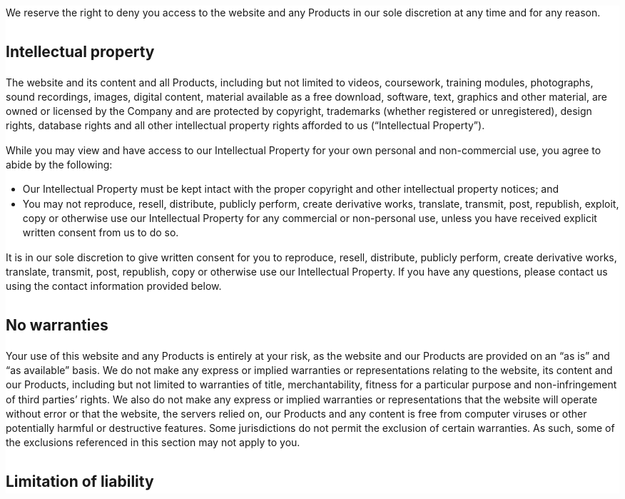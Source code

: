 We reserve the right to deny you access to the website and any Products in our sole discretion at any time and for any
reason.

## Intellectual property

The website and its content and all Products, including but not limited to videos, coursework, training modules,
photographs, sound recordings, images, digital content, material available as a free download, software, text, graphics
and other material, are owned or licensed by the Company and are protected by copyright, trademarks
(whether registered or unregistered), design rights, database rights and all other intellectual property rights afforded
to us (“Intellectual Property”).

While you may view and have access to our Intellectual Property for your own personal and non-commercial use, you agree
to abide by the following:

- Our Intellectual Property must be kept intact with the proper copyright and other intellectual property notices; and
- You may not reproduce, resell, distribute, publicly perform, create derivative works, translate, transmit, post,
  republish, exploit, copy or otherwise use our Intellectual Property for any commercial or non-personal use, unless you
  have received explicit written consent from us to do so.

It is in our sole discretion to give written consent for you to reproduce, resell, distribute, publicly perform, create
derivative works, translate, transmit, post, republish, copy or otherwise use our Intellectual Property. If you have any
questions, please contact us using the contact information provided below.

## No warranties

Your use of this website and any Products is entirely at your risk, as the website and our Products are provided on an
“as is” and “as available” basis. We do not make any express or implied warranties or representations relating to the
website, its content and our Products, including but not limited to warranties of title, merchantability, fitness for a
particular purpose and non-infringement of third parties’ rights. We also do not make any express or implied warranties
or representations that the website will operate without error or that the website, the servers relied on, our Products
and any content is free from computer viruses or other potentially harmful or destructive features. Some jurisdictions
do not permit the exclusion of certain warranties. As such, some of the exclusions referenced in this section may not
apply to you.

## Limitation of liability
